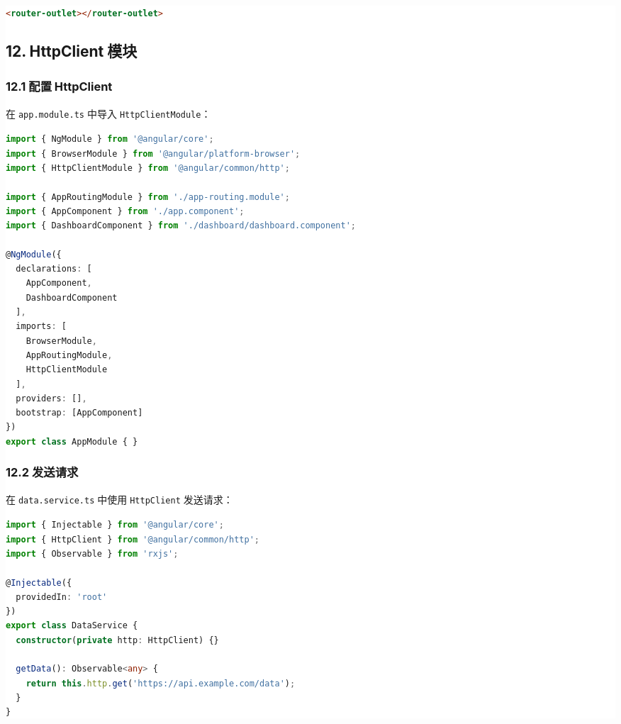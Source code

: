 ```html
<router-outlet></router-outlet>
```

## 12. HttpClient 模块

### 12.1 配置 HttpClient

在 `app.module.ts` 中导入 `HttpClientModule`：

```typescript
import { NgModule } from '@angular/core';
import { BrowserModule } from '@angular/platform-browser';
import { HttpClientModule } from '@angular/common/http';

import { AppRoutingModule } from './app-routing.module';
import { AppComponent } from './app.component';
import { DashboardComponent } from './dashboard/dashboard.component';

@NgModule({
  declarations: [
    AppComponent,
    DashboardComponent
  ],
  imports: [
    BrowserModule,
    AppRoutingModule,
    HttpClientModule
  ],
  providers: [],
  bootstrap: [AppComponent]
})
export class AppModule { }
```

### 12.2 发送请求

在 `data.service.ts` 中使用 `HttpClient` 发送请求：

```typescript
import { Injectable } from '@angular/core';
import { HttpClient } from '@angular/common/http';
import { Observable } from 'rxjs';

@Injectable({
  providedIn: 'root'
})
export class DataService {
  constructor(private http: HttpClient) {}

  getData(): Observable<any> {
    return this.http.get('https://api.example.com/data');
  }
}
```
